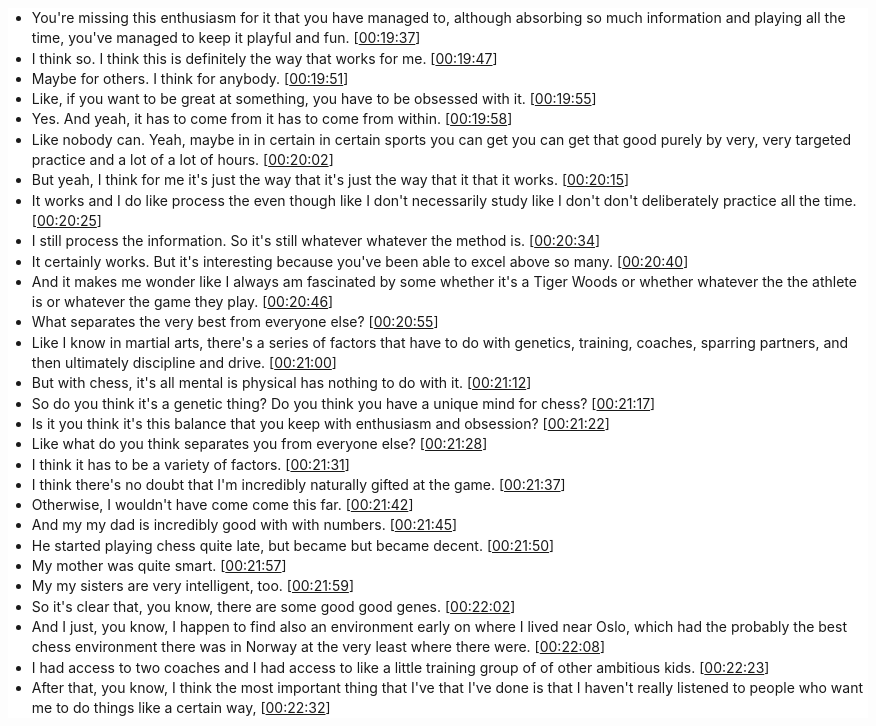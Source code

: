 *  You're missing this enthusiasm for it that you have managed to, although absorbing so much information and playing all the time, you've managed to keep it playful and fun. [[00:19:37](https://www.youtube.com/watch?v=ybuJ_nIXwGE&t=1177.0s)]
*  I think so. I think this is definitely the way that works for me. [[00:19:47](https://www.youtube.com/watch?v=ybuJ_nIXwGE&t=1187.0s)]
*  Maybe for others. I think for anybody. [[00:19:51](https://www.youtube.com/watch?v=ybuJ_nIXwGE&t=1191.0s)]
*  Like, if you want to be great at something, you have to be obsessed with it. [[00:19:55](https://www.youtube.com/watch?v=ybuJ_nIXwGE&t=1195.0s)]
*  Yes. And yeah, it has to come from it has to come from within. [[00:19:58](https://www.youtube.com/watch?v=ybuJ_nIXwGE&t=1198.0s)]
*  Like nobody can. Yeah, maybe in in certain in certain sports you can get you can get that good purely by very, very targeted practice and a lot of a lot of hours. [[00:20:02](https://www.youtube.com/watch?v=ybuJ_nIXwGE&t=1202.0s)]
*  But yeah, I think for me it's just the way that it's just the way that it that it works. [[00:20:15](https://www.youtube.com/watch?v=ybuJ_nIXwGE&t=1215.0s)]
*  It works and I do like process the even though like I don't necessarily study like I don't don't deliberately practice all the time. [[00:20:25](https://www.youtube.com/watch?v=ybuJ_nIXwGE&t=1225.0s)]
*  I still process the information. So it's still whatever whatever the method is. [[00:20:34](https://www.youtube.com/watch?v=ybuJ_nIXwGE&t=1234.0s)]
*  It certainly works. But it's interesting because you've been able to excel above so many. [[00:20:40](https://www.youtube.com/watch?v=ybuJ_nIXwGE&t=1240.0s)]
*  And it makes me wonder like I always am fascinated by some whether it's a Tiger Woods or whether whatever the the athlete is or whatever the game they play. [[00:20:46](https://www.youtube.com/watch?v=ybuJ_nIXwGE&t=1246.0s)]
*  What separates the very best from everyone else? [[00:20:55](https://www.youtube.com/watch?v=ybuJ_nIXwGE&t=1255.0s)]
*  Like I know in martial arts, there's a series of factors that have to do with genetics, training, coaches, sparring partners, and then ultimately discipline and drive. [[00:21:00](https://www.youtube.com/watch?v=ybuJ_nIXwGE&t=1260.0s)]
*  But with chess, it's all mental is physical has nothing to do with it. [[00:21:12](https://www.youtube.com/watch?v=ybuJ_nIXwGE&t=1272.0s)]
*  So do you think it's a genetic thing? Do you think you have a unique mind for chess? [[00:21:17](https://www.youtube.com/watch?v=ybuJ_nIXwGE&t=1277.0s)]
*  Is it you think it's this balance that you keep with enthusiasm and obsession? [[00:21:22](https://www.youtube.com/watch?v=ybuJ_nIXwGE&t=1282.0s)]
*  Like what do you think separates you from everyone else? [[00:21:28](https://www.youtube.com/watch?v=ybuJ_nIXwGE&t=1288.0s)]
*  I think it has to be a variety of factors. [[00:21:31](https://www.youtube.com/watch?v=ybuJ_nIXwGE&t=1291.0s)]
*  I think there's no doubt that I'm incredibly naturally gifted at the game. [[00:21:37](https://www.youtube.com/watch?v=ybuJ_nIXwGE&t=1297.0s)]
*  Otherwise, I wouldn't have come come this far. [[00:21:42](https://www.youtube.com/watch?v=ybuJ_nIXwGE&t=1302.0s)]
*  And my my dad is incredibly good with with numbers. [[00:21:45](https://www.youtube.com/watch?v=ybuJ_nIXwGE&t=1305.0s)]
*  He started playing chess quite late, but became but became decent. [[00:21:50](https://www.youtube.com/watch?v=ybuJ_nIXwGE&t=1310.0s)]
*  My mother was quite smart. [[00:21:57](https://www.youtube.com/watch?v=ybuJ_nIXwGE&t=1317.0s)]
*  My my sisters are very intelligent, too. [[00:21:59](https://www.youtube.com/watch?v=ybuJ_nIXwGE&t=1319.0s)]
*  So it's clear that, you know, there are some good good genes. [[00:22:02](https://www.youtube.com/watch?v=ybuJ_nIXwGE&t=1322.0s)]
*  And I just, you know, I happen to find also an environment early on where I lived near Oslo, which had the probably the best chess environment there was in Norway at the very least where there were. [[00:22:08](https://www.youtube.com/watch?v=ybuJ_nIXwGE&t=1328.0s)]
*  I had access to two coaches and I had access to like a little training group of of other ambitious kids. [[00:22:23](https://www.youtube.com/watch?v=ybuJ_nIXwGE&t=1343.0s)]
*  After that, you know, I think the most important thing that I've that I've done is that I haven't really listened to people who want me to do things like a certain way, [[00:22:32](https://www.youtube.com/watch?v=ybuJ_nIXwGE&t=1352.0s)]